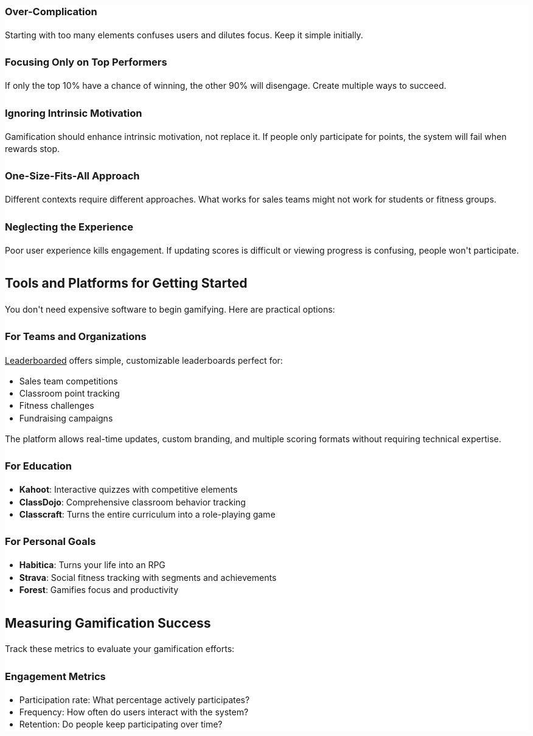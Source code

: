 ### Over-Complication
Starting with too many elements confuses users and dilutes focus. Keep it simple initially.

### Focusing Only on Top Performers
If only the top 10% have a chance of winning, the other 90% will disengage. Create multiple ways to succeed.

### Ignoring Intrinsic Motivation
Gamification should enhance intrinsic motivation, not replace it. If people only participate for points, the system will fail when rewards stop.

### One-Size-Fits-All Approach
Different contexts require different approaches. What works for sales teams might not work for students or fitness groups.

### Neglecting the Experience
Poor user experience kills engagement. If updating scores is difficult or viewing progress is confusing, people won't participate.

## Tools and Platforms for Getting Started

You don't need expensive software to begin gamifying. Here are practical options:

### For Teams and Organizations
[Leaderboarded](https://leaderboarded.com?utm_source=rise.global&utm_medium=blog&utm_campaign=gamification) offers simple, customizable leaderboards perfect for:
- Sales team competitions
- Classroom point tracking
- Fitness challenges
- Fundraising campaigns

The platform allows real-time updates, custom branding, and multiple scoring formats without requiring technical expertise.

### For Education
- **Kahoot**: Interactive quizzes with competitive elements
- **ClassDojo**: Comprehensive classroom behavior tracking
- **Classcraft**: Turns the entire curriculum into a role-playing game

### For Personal Goals
- **Habitica**: Turns your life into an RPG
- **Strava**: Social fitness tracking with segments and achievements
- **Forest**: Gamifies focus and productivity

## Measuring Gamification Success

Track these metrics to evaluate your gamification efforts:

### Engagement Metrics
- Participation rate: What percentage actively participates?
- Frequency: How often do users interact with the system?
- Retention: Do people keep participating over time?
